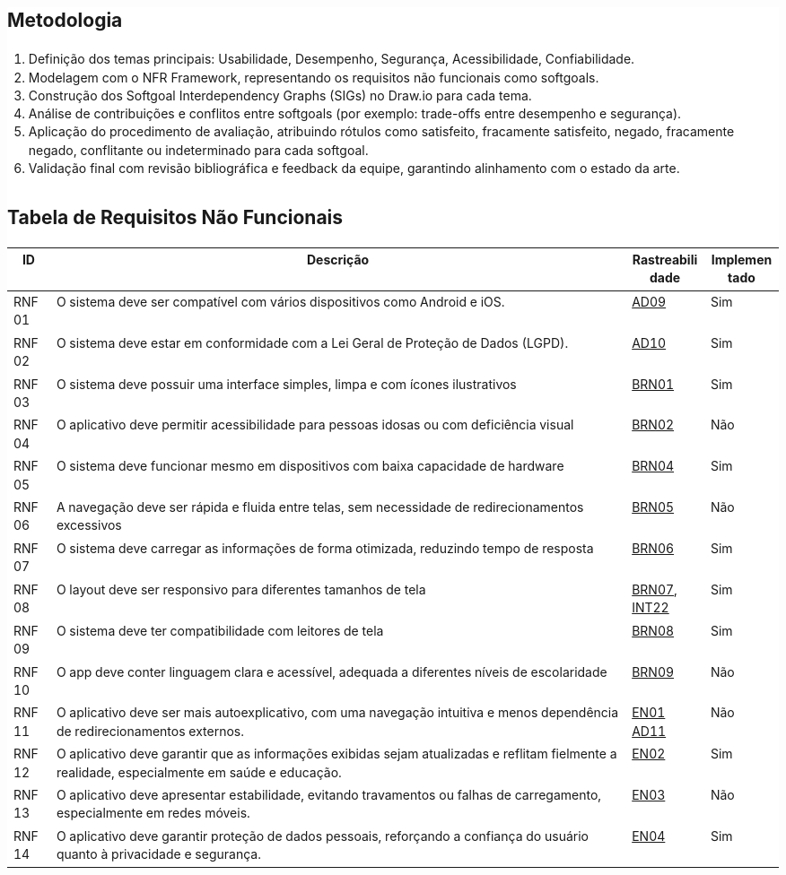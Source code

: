 ## Metodologia

1. Definição dos temas principais: Usabilidade, Desempenho, Segurança, Acessibilidade, Confiabilidade.
2. Modelagem com o NFR Framework, representando os requisitos não funcionais como softgoals.
3. Construção dos Softgoal Interdependency Graphs (SIGs) no Draw.io para cada tema.
4. Análise de contribuições e conflitos entre softgoals (por exemplo: trade-offs entre desempenho e segurança).
5. Aplicação do procedimento de avaliação, atribuindo rótulos como satisfeito, fracamente satisfeito, negado, fracamente negado, conflitante ou indeterminado para cada softgoal.
6. Validação final com revisão bibliográfica e feedback da equipe, garantindo alinhamento com o estado da arte.


## Tabela de Requisitos Não Funcionais 

| ID    | Descrição                                                                                                                                     | Rastreabilidade                                                                                                                                  | Implementado |
| ----- | --------------------------------------------------------------------------------------------------------------------------------------------- | ------------------------------------------------------------------------------------------------------------------------------------------------ | ------------ |
| RNF01 | O sistema deve ser compatível com vários dispositivos como Android e iOS.                                                                     | <a href="/elicitacao/tec_elicitacao/analise_documentos/#anchor_AD">AD09</a>                                                                      | Sim          |
| RNF02 | O sistema deve estar em conformidade com a Lei Geral de Proteção de Dados (LGPD).                                                             | <a href="/elicitacao/tec_elicitacao/analise_documentos/#anchor_AD">AD10</a>                                                                      | Sim          |
| RNF03 | O sistema deve possuir uma interface simples, limpa e com ícones ilustrativos                                                                 | <a href="/elicitacao/tec_elicitacao/brainstorming/#anchor_BRN">BRN01</a>                                                                         | Sim          |
| RNF04 | O aplicativo deve permitir acessibilidade para pessoas idosas ou com deficiência visual                                                       | <a href="/elicitacao/tec_elicitacao/brainstorming/#anchor_BRN">BRN02</a>                                                                         | Não          |
| RNF05 | O sistema deve funcionar mesmo em dispositivos com baixa capacidade de hardware                                                               | <a href="/elicitacao/tec_elicitacao/brainstorming/#anchor_BRN">BRN04</a>                                                                         | Sim          |
| RNF06 | A navegação deve ser rápida e fluida entre telas, sem necessidade de redirecionamentos excessivos                                             | <a href="/elicitacao/tec_elicitacao/brainstorming/#anchor_BRN">BRN05</a>                                                                         | Não          |
| RNF07 | O sistema deve carregar as informações de forma otimizada, reduzindo tempo de resposta                                                        | <a href="/elicitacao/tec_elicitacao/brainstorming/#anchor_BRN">BRN06</a>                                                                         | Sim          |
| RNF08 | O layout deve ser responsivo para diferentes tamanhos de tela                                                                                 | <a href="/elicitacao/tec_elicitacao/brainstorming/#anchor_BRN">BRN07</a>, <a href="/elicitacao/tec_elicitacao/integracao/#anchor_INTT">INT22</a> | Sim          |
| RNF09 | O sistema deve ter compatibilidade com leitores de tela                                                                                       | <a href="/elicitacao/tec_elicitacao/brainstorming/#anchor_BRN">BRN08</a>                                                                         | Sim          |
| RNF10 | O app deve conter linguagem clara e acessível, adequada a diferentes níveis de escolaridade                                                   | <a href="/elicitacao/tec_elicitacao/brainstorming/#anchor_BRN">BRN09</a>                                                                         | Não          |
| RNF11 | O aplicativo deve ser mais autoexplicativo, com uma navegação intuitiva e menos dependência de redirecionamentos externos.                    | <a href="/elicitacao/tec_elicitacao/entrevista/#anchor_EN">EN01</a> <a href="/elicitacao/tec_elicitacao/analise_documentos/#anchor_AD">AD11</a>  | Não          |
| RNF12 | O aplicativo deve garantir que as informações exibidas sejam atualizadas e reflitam fielmente a realidade, especialmente em saúde e educação. | <a href="/elicitacao/tec_elicitacao/entrevista/#anchor_EN">EN02</a>                                                                              | Sim          |
| RNF13 | O aplicativo deve apresentar estabilidade, evitando travamentos ou falhas de carregamento, especialmente em redes móveis.                     | <a href="/elicitacao/tec_elicitacao/entrevista/#anchor_EN">EN03</a>                                                                              | Não          |
| RNF14 | O aplicativo deve garantir proteção de dados pessoais, reforçando a confiança do usuário quanto à privacidade e segurança.                    | <a href="/elicitacao/tec_elicitacao/entrevista/#anchor_EN">EN04</a>                                                                              | Sim          |